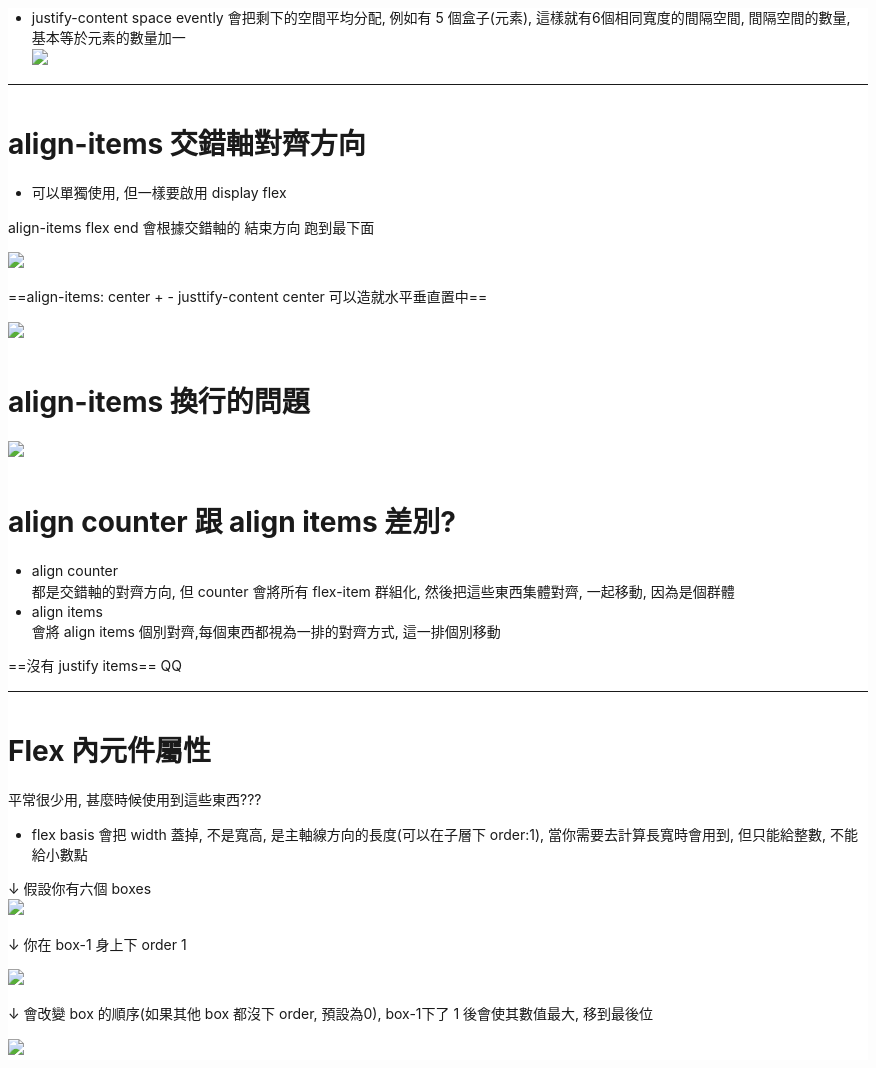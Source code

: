 - justify-content space evently   會把剩下的空間平均分配, 例如有 5 個盒子(元素), 這樣就有6個相同寬度的間隔空間, 間隔空間的數量, 基本等於元素的數量加一   
![](https://i.imgur.com/Hqui4DL.png)   

----

# align-items 交錯軸對齊方向   

- 可以單獨使用, 但一樣要啟用 display flex   

align-items  flex end 會根據交錯軸的 結束方向 跑到最下面  

![](https://i.imgur.com/krony1H.png)   

==align-items: center + - justtify-content  center 可以造就水平垂直置中==   

![](https://i.imgur.com/hzapMrR.png)   


# align-items 換行的問題   

![](https://i.imgur.com/933PyuZ.png)   

# align counter 跟 align items 差別?  

- align counter    
都是交錯軸的對齊方向, 但 counter 會將所有 flex-item 群組化, 然後把這些東西集體對齊, 一起移動, 因為是個群體   
- align items   
會將 align items 個別對齊,每個東西都視為一排的對齊方式, 這一排個別移動  

==沒有 justify items== QQ   

----

# Flex 內元件屬性  

平常很少用, 甚麼時候使用到這些東西???   

- flex basis  會把 width 蓋掉, 不是寬高, 是主軸線方向的長度(可以在子層下 order:1), 當你需要去計算長寬時會用到, 但只能給整數, 不能給小數點   


↓ 假設你有六個 boxes  
![](https://i.imgur.com/MZ4nXQ3.png)  

↓ 你在 box-1 身上下 order 1   

![](https://i.imgur.com/910r1kf.png)   

↓ 會改變 box 的順序(如果其他 box 都沒下 order, 預設為0), box-1下了 1 後會使其數值最大, 移到最後位   

![](https://i.imgur.com/uTEEAqv.png)   
